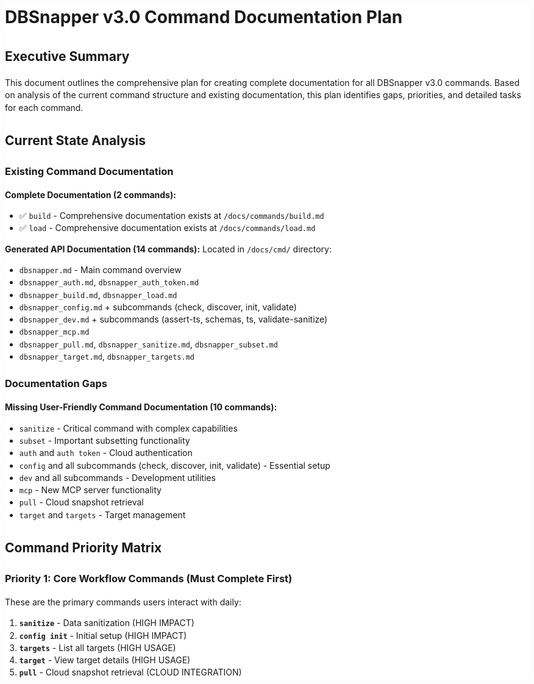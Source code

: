 # DBSnapper v3.0 Command Documentation Plan

## Executive Summary

This document outlines the comprehensive plan for creating complete documentation for all DBSnapper v3.0 commands. Based on analysis of the current command structure and existing documentation, this plan identifies gaps, priorities, and detailed tasks for each command.

## Current State Analysis

### Existing Command Documentation

**Complete Documentation (2 commands):**
- ✅ `build` - Comprehensive documentation exists at `/docs/commands/build.md`
- ✅ `load` - Comprehensive documentation exists at `/docs/commands/load.md`

**Generated API Documentation (14 commands):**
Located in `/docs/cmd/` directory:
- `dbsnapper.md` - Main command overview
- `dbsnapper_auth.md`, `dbsnapper_auth_token.md`
- `dbsnapper_build.md`, `dbsnapper_load.md`
- `dbsnapper_config.md` + subcommands (check, discover, init, validate)
- `dbsnapper_dev.md` + subcommands (assert-ts, schemas, ts, validate-sanitize)
- `dbsnapper_mcp.md`
- `dbsnapper_pull.md`, `dbsnapper_sanitize.md`, `dbsnapper_subset.md`
- `dbsnapper_target.md`, `dbsnapper_targets.md`

### Documentation Gaps

**Missing User-Friendly Command Documentation (10 commands):**
- `sanitize` - Critical command with complex capabilities
- `subset` - Important subsetting functionality
- `auth` and `auth token` - Cloud authentication
- `config` and all subcommands (check, discover, init, validate) - Essential setup
- `dev` and all subcommands - Development utilities
- `mcp` - New MCP server functionality
- `pull` - Cloud snapshot retrieval
- `target` and `targets` - Target management

## Command Priority Matrix

### Priority 1: Core Workflow Commands (Must Complete First)
These are the primary commands users interact with daily:

1. **`sanitize`** - Data sanitization (HIGH IMPACT)
2. **`config init`** - Initial setup (HIGH IMPACT)
3. **`targets`** - List all targets (HIGH USAGE)
4. **`target`** - View target details (HIGH USAGE)
5. **`pull`** - Cloud snapshot retrieval (CLOUD INTEGRATION)
